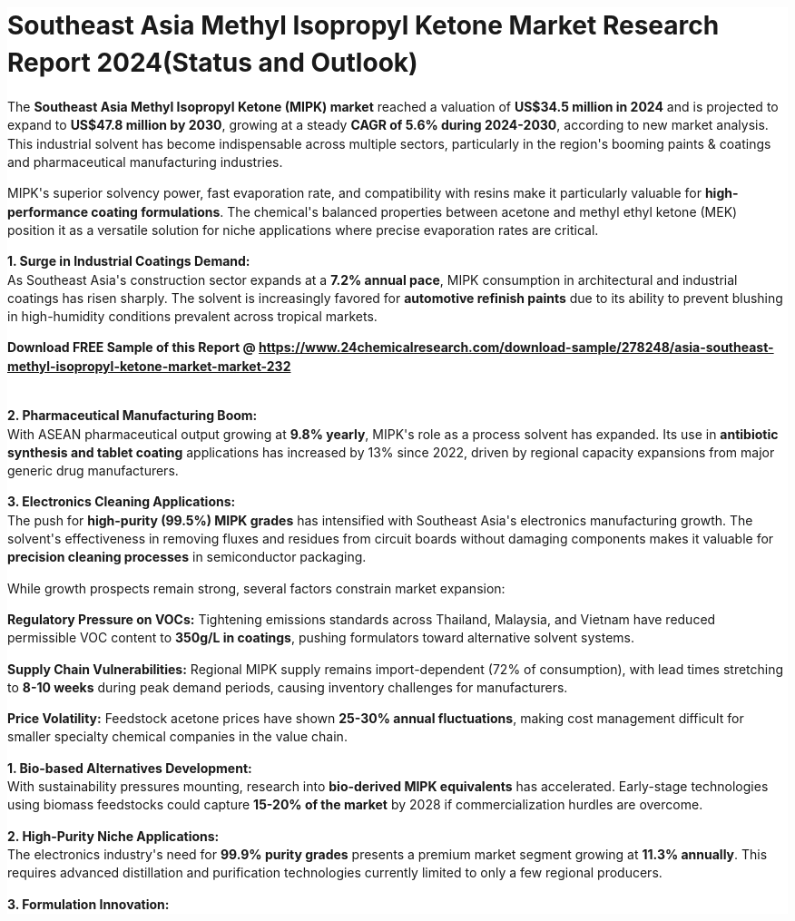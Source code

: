 <h1>Southeast Asia Methyl Isopropyl Ketone Market Research Report 2024(Status and Outlook)</h1><p>The <strong>Southeast Asia Methyl Isopropyl Ketone (MIPK) market</strong> reached a valuation of <strong>US$34.5 million in 2024</strong> and is projected to expand to <strong>US$47.8 million by 2030</strong>, growing at a steady <strong>CAGR of 5.6% during 2024-2030</strong>, according to new market analysis. This industrial solvent has become indispensable across multiple sectors, particularly in the region's booming paints &amp; coatings and pharmaceutical manufacturing industries.</p><p>MIPK's superior solvency power, fast evaporation rate, and compatibility with resins make it particularly valuable for <strong>high-performance coating formulations</strong>. The chemical's balanced properties between acetone and methyl ethyl ketone (MEK) position it as a versatile solution for niche applications where precise evaporation rates are critical.</p><p><strong>1. Surge in Industrial Coatings Demand:</strong><br>
As Southeast Asia's construction sector expands at a <strong>7.2% annual pace</strong>, MIPK consumption in architectural and industrial coatings has risen sharply. The solvent is increasingly favored for <strong>automotive refinish paints</strong> due to its ability to prevent blushing in high-humidity conditions prevalent across tropical markets.</p><div><b>Download FREE Sample of this Report @ 
            <a href="https://www.24chemicalresearch.com/download-sample/278248/asia-southeast-methyl-isopropyl-ketone-market-market-232">
            https://www.24chemicalresearch.com/download-sample/278248/asia-southeast-methyl-isopropyl-ketone-market-market-232</a></b></div><br><p><strong>2. Pharmaceutical Manufacturing Boom:</strong><br>
With ASEAN pharmaceutical output growing at <strong>9.8% yearly</strong>, MIPK's role as a process solvent has expanded. Its use in <strong>antibiotic synthesis and tablet coating</strong> applications has increased by 13% since 2022, driven by regional capacity expansions from major generic drug manufacturers.</p><p><strong>3. Electronics Cleaning Applications:</strong><br>
The push for <strong>high-purity (99.5%) MIPK grades</strong> has intensified with Southeast Asia's electronics manufacturing growth. The solvent's effectiveness in removing fluxes and residues from circuit boards without damaging components makes it valuable for <strong>precision cleaning processes</strong> in semiconductor packaging.</p><p>While growth prospects remain strong, several factors constrain market expansion:</p><p><strong>Regulatory Pressure on VOCs:</strong> Tightening emissions standards across Thailand, Malaysia, and Vietnam have reduced permissible VOC content to <strong>350g/L in coatings</strong>, pushing formulators toward alternative solvent systems.</p><p><strong>Supply Chain Vulnerabilities:</strong> Regional MIPK supply remains import-dependent (72% of consumption), with lead times stretching to <strong>8-10 weeks</strong> during peak demand periods, causing inventory challenges for manufacturers.</p><p><strong>Price Volatility:</strong> Feedstock acetone prices have shown <strong>25-30% annual fluctuations</strong>, making cost management difficult for smaller specialty chemical companies in the value chain.</p><p><strong>1. Bio-based Alternatives Development:</strong><br>
With sustainability pressures mounting, research into <strong>bio-derived MIPK equivalents</strong> has accelerated. Early-stage technologies using biomass feedstocks could capture <strong>15-20% of the market</strong> by 2028 if commercialization hurdles are overcome.</p><p><strong>2. High-Purity Niche Applications:</strong><br>
The electronics industry's need for <strong>99.9% purity grades</strong> presents a premium market segment growing at <strong>11.3% annually</strong>. This requires advanced distillation and purification technologies currently limited to only a few regional producers.</p><p><strong>3. Formulation Innovation:</strong><br>